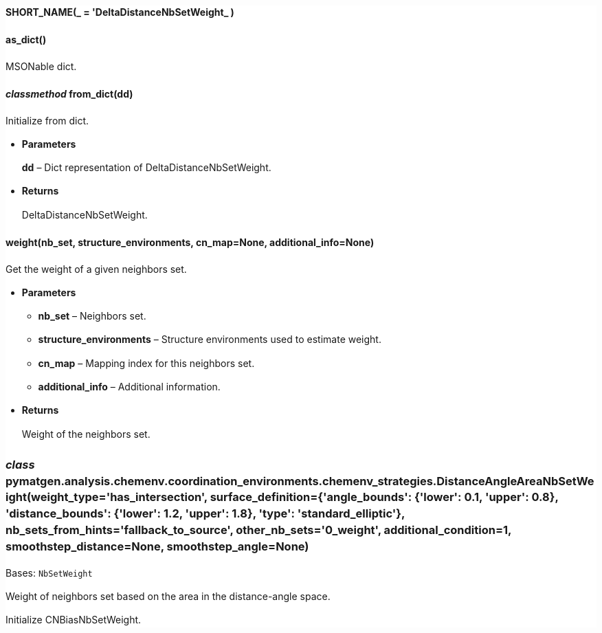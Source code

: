 

#### SHORT_NAME(_ = 'DeltaDistanceNbSetWeight_ )

#### as_dict()
MSONable dict.


#### _classmethod_ from_dict(dd)
Initialize from dict.


* **Parameters**

    **dd** – Dict representation of DeltaDistanceNbSetWeight.



* **Returns**

    DeltaDistanceNbSetWeight.



#### weight(nb_set, structure_environments, cn_map=None, additional_info=None)
Get the weight of a given neighbors set.


* **Parameters**


    * **nb_set** – Neighbors set.


    * **structure_environments** – Structure environments used to estimate weight.


    * **cn_map** – Mapping index for this neighbors set.


    * **additional_info** – Additional information.



* **Returns**

    Weight of the neighbors set.



### _class_ pymatgen.analysis.chemenv.coordination_environments.chemenv_strategies.DistanceAngleAreaNbSetWeight(weight_type='has_intersection', surface_definition={'angle_bounds': {'lower': 0.1, 'upper': 0.8}, 'distance_bounds': {'lower': 1.2, 'upper': 1.8}, 'type': 'standard_elliptic'}, nb_sets_from_hints='fallback_to_source', other_nb_sets='0_weight', additional_condition=1, smoothstep_distance=None, smoothstep_angle=None)
Bases: `NbSetWeight`

Weight of neighbors set based on the area in the distance-angle space.

Initialize CNBiasNbSetWeight.
